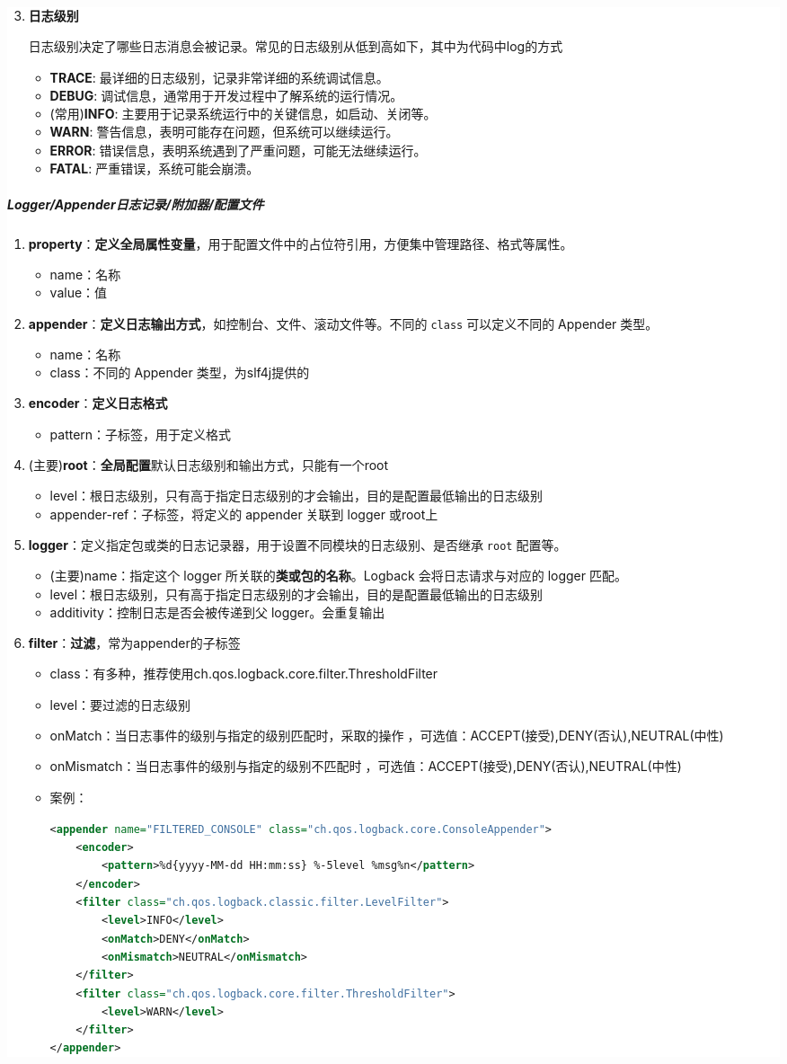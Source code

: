 3. **日志级别**

    日志级别决定了哪些日志消息会被记录。常见的日志级别从低到高如下，其中为代码中log的方式

    - **TRACE**: 最详细的日志级别，记录非常详细的系统调试信息。
    - **DEBUG**: 调试信息，通常用于开发过程中了解系统的运行情况。
    - (常用)**INFO**: 主要用于记录系统运行中的关键信息，如启动、关闭等。
    - **WARN**: 警告信息，表明可能存在问题，但系统可以继续运行。
    - **ERROR**: 错误信息，表明系统遇到了严重问题，可能无法继续运行。
    - **FATAL**: 严重错误，系统可能会崩溃。

##### Logger/Appender日志记录/附加器/配置文件

1. **property**：**定义全局属性变量**，用于配置文件中的占位符引用，方便集中管理路径、格式等属性。

    - name：名称
    - value：值

2. **appender**：**定义日志输出方式**，如控制台、文件、滚动文件等。不同的 `class` 可以定义不同的 Appender 类型。

    - name：名称
    - class：不同的 Appender 类型，为slf4j提供的

3. **encoder**：**定义日志格式**

    - pattern：子标签，用于定义格式

4. (主要)**root**：**全局配置**默认日志级别和输出方式，只能有一个root

    - level：根日志级别，只有高于指定日志级别的才会输出，目的是配置最低输出的日志级别
    - appender-ref：子标签，将定义的 appender 关联到 logger 或root上

5. **logger**：定义指定包或类的日志记录器，用于设置不同模块的日志级别、是否继承 `root` 配置等。

    - (主要)name：指定这个 logger 所关联的**类或包的名称**。Logback 会将日志请求与对应的 logger 匹配。
    - level：根日志级别，只有高于指定日志级别的才会输出，目的是配置最低输出的日志级别
    - additivity：控制日志是否会被传递到父 logger。会重复输出

6. **filter**：**过滤**，常为appender的子标签

    - class：有多种，推荐使用ch.qos.logback.core.filter.ThresholdFilter

    - level：要过滤的日志级别

    - onMatch：当日志事件的级别与指定的级别匹配时，采取的操作 ，可选值：ACCEPT(接受),DENY(否认),NEUTRAL(中性)

    - onMismatch：当日志事件的级别与指定的级别不匹配时 ，可选值：ACCEPT(接受),DENY(否认),NEUTRAL(中性)

    - 案例：

        ```xml
        <appender name="FILTERED_CONSOLE" class="ch.qos.logback.core.ConsoleAppender">
            <encoder>
                <pattern>%d{yyyy-MM-dd HH:mm:ss} %-5level %msg%n</pattern>
            </encoder>
            <filter class="ch.qos.logback.classic.filter.LevelFilter">
                <level>INFO</level>
                <onMatch>DENY</onMatch>
                <onMismatch>NEUTRAL</onMismatch>
            </filter>
            <filter class="ch.qos.logback.core.filter.ThresholdFilter">
                <level>WARN</level>
            </filter>
        </appender>
        ```
